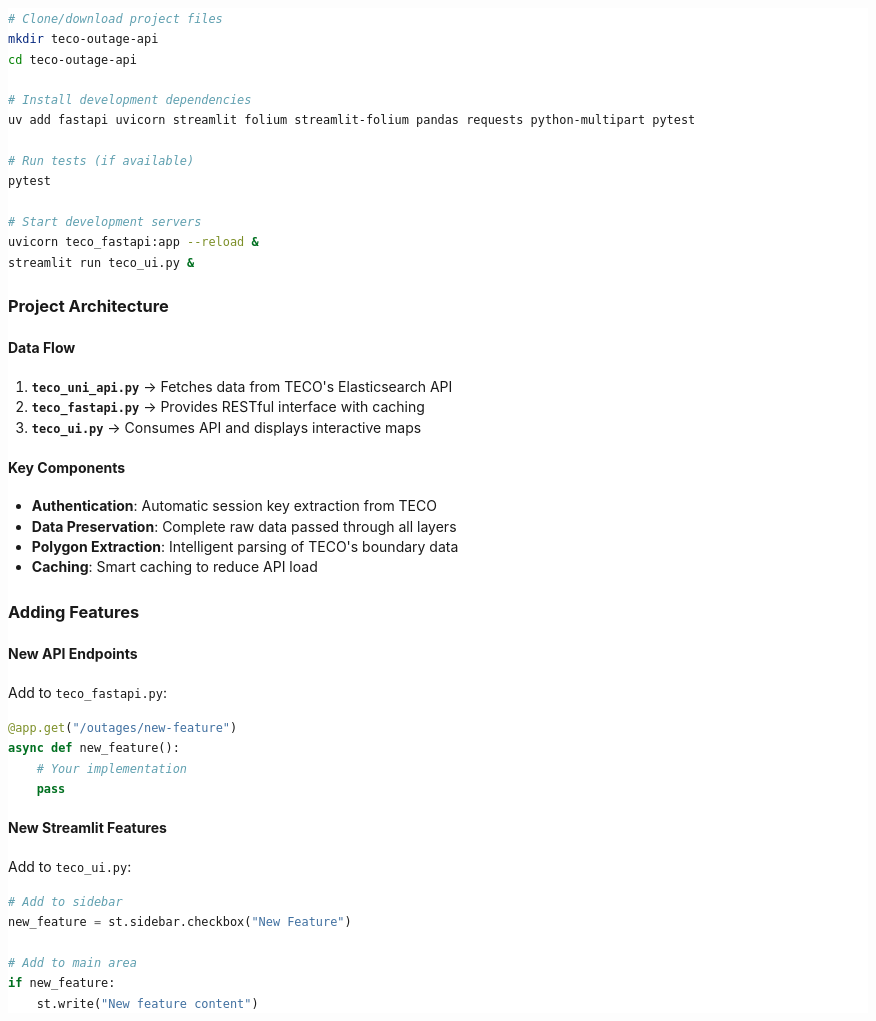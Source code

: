 ```bash
# Clone/download project files
mkdir teco-outage-api
cd teco-outage-api

# Install development dependencies
uv add fastapi uvicorn streamlit folium streamlit-folium pandas requests python-multipart pytest

# Run tests (if available)
pytest

# Start development servers
uvicorn teco_fastapi:app --reload &
streamlit run teco_ui.py &
```

### Project Architecture

#### Data Flow

1. **`teco_uni_api.py`** → Fetches data from TECO's Elasticsearch API
2. **`teco_fastapi.py`** → Provides RESTful interface with caching
3. **`teco_ui.py`** → Consumes API and displays interactive maps

#### Key Components

- **Authentication**: Automatic session key extraction from TECO
- **Data Preservation**: Complete raw data passed through all layers
- **Polygon Extraction**: Intelligent parsing of TECO's boundary data
- **Caching**: Smart caching to reduce API load

### Adding Features

#### New API Endpoints

Add to `teco_fastapi.py`:

```python
@app.get("/outages/new-feature")
async def new_feature():
    # Your implementation
    pass
```

#### New Streamlit Features

Add to `teco_ui.py`:

```python
# Add to sidebar
new_feature = st.sidebar.checkbox("New Feature")

# Add to main area
if new_feature:
    st.write("New feature content")
```
